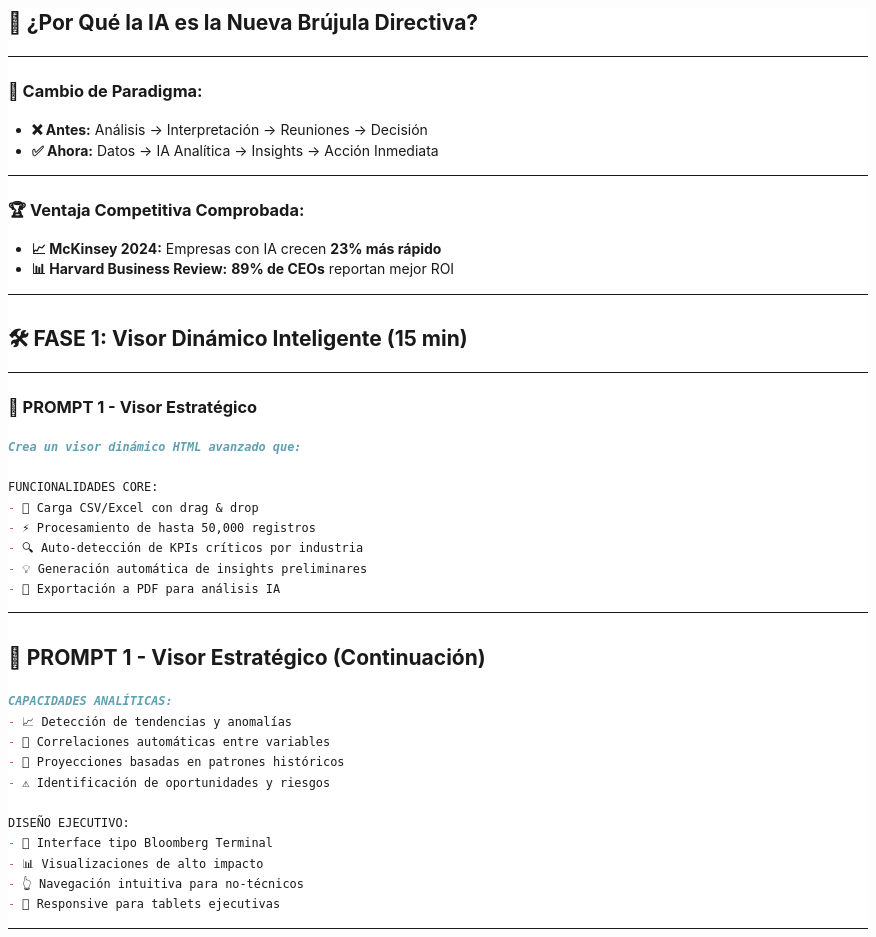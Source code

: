 
## 🎯 ¿Por Qué la IA es la Nueva Brújula Directiva?


---

### **🔄 Cambio de Paradigma:**
- **❌ Antes:** Análisis → Interpretación → Reuniones → Decisión
- **✅ Ahora:** Datos → IA Analítica → Insights → Acción Inmediata

---


### **🏆 Ventaja Competitiva Comprobada:**
- **📈 McKinsey 2024:** Empresas con IA crecen **23% más rápido**
- **📊 Harvard Business Review:** **89% de CEOs** reportan mejor ROI

---

## 🛠️ FASE 1: Visor Dinámico Inteligente (15 min)

---


### 🎯 PROMPT 1 - Visor Estratégico

```markdown
Crea un visor dinámico HTML avanzado que:

FUNCIONALIDADES CORE:
- 📁 Carga CSV/Excel con drag & drop
- ⚡ Procesamiento de hasta 50,000 registros
- 🔍 Auto-detección de KPIs críticos por industria
- 💡 Generación automática de insights preliminares
- 📄 Exportación a PDF para análisis IA
```

---

## 🎯 PROMPT 1 - Visor Estratégico (Continuación)

```markdown
CAPACIDADES ANALÍTICAS:
- 📈 Detección de tendencias y anomalías
- 🔗 Correlaciones automáticas entre variables
- 🔮 Proyecciones basadas en patrones históricos
- ⚠️ Identificación de oportunidades y riesgos

DISEÑO EJECUTIVO:
- 💼 Interface tipo Bloomberg Terminal
- 📊 Visualizaciones de alto impacto
- 👆 Navegación intuitiva para no-técnicos
- 📱 Responsive para tablets ejecutivas
```

---